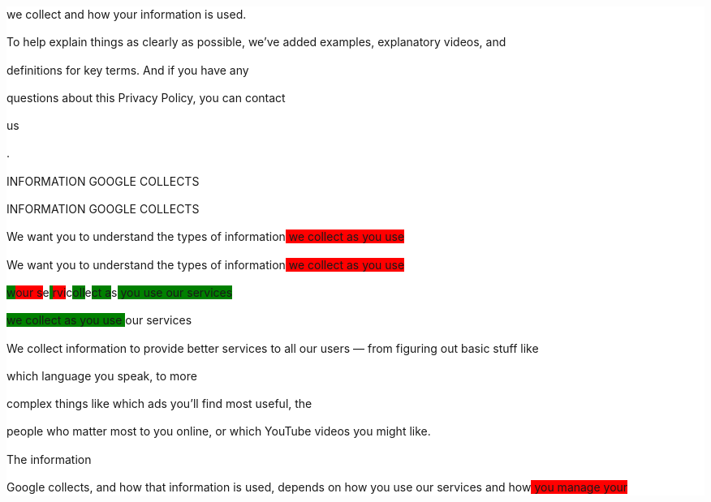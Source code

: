
</span>we collect and how your information is used.


To help explain things as clearly as possible, we’ve added examples, explanatory videos, and<span style="background-color: red;"> </span><span style="background-color: green;">


</span>definitions for key terms. And if you have any<span style="background-color: green;"> </span><span style="background-color: red;">


</span>questions about this Privacy Policy, you can contact<span style="background-color: red;"> </span><span style="background-color: green;">


</span>us


.



INFORMATION GOOGLE COLLECTS


INFORMATION GOOGLE COLLECTS


We want you to understand the types of information<span style="background-color: red;"> we collect as you use</span>


We want you to understand the types of information<span style="background-color: red;"> we collect as you use</span>


<span style="background-color: green;">w</span><span style="background-color: red;">our s</span>e<span style="background-color: green;"> </span><span style="background-color: red;">rvi</span>c<span style="background-color: green;">oll</span>e<span style="background-color: green;">ct a</span>s<span style="background-color: green;"> you use our services</span>


<span style="background-color: green;">we collect as you use </span>our services


We collect information to provide better services to all our users — from figuring out basic stuff like<span style="background-color: red;"> </span><span style="background-color: green;">


</span>which language you speak, to more<span style="background-color: green;"> </span><span style="background-color: red;">


</span>complex things like which ads you’ll find most useful, the<span style="background-color: red;"> </span><span style="background-color: green;">


</span>people who matter most to you online, or which YouTube videos you might like.<span style="background-color: green;"> </span><span style="background-color: red;">


</span>The information<span style="background-color: red;"> </span><span style="background-color: green;">


</span>Google collects, and how that information is used, depends on how you use our services and how<span style="background-color: red;"> you manage your</span>
